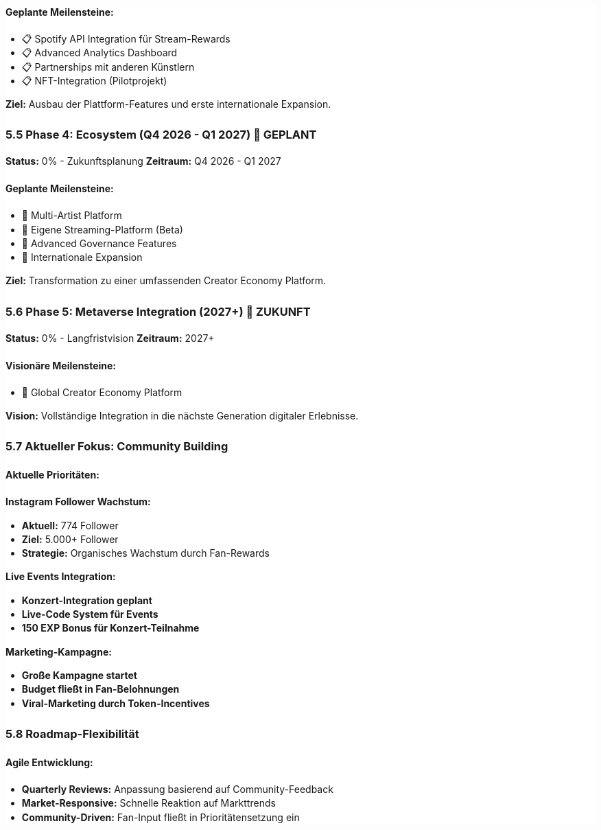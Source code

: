 #### Geplante Meilensteine:
- 📋 Spotify API Integration für Stream-Rewards
- 📋 Advanced Analytics Dashboard
- 📋 Partnerships mit anderen Künstlern
- 📋 NFT-Integration (Pilotprojekt)


**Ziel:** Ausbau der Plattform-Features und erste internationale Expansion.

### 5.5 Phase 4: Ecosystem (Q4 2026 - Q1 2027) 🔮 GEPLANT

**Status:** 0% - Zukunftsplanung
**Zeitraum:** Q4 2026 - Q1 2027

#### Geplante Meilensteine:
- 🔮 Multi-Artist Platform
- 🔮 Eigene Streaming-Platform (Beta)
- 🔮 Advanced Governance Features
- 🔮 Internationale Expansion

**Ziel:** Transformation zu einer umfassenden Creator Economy Platform.

### 5.6 Phase 5: Metaverse Integration (2027+) 🚀 ZUKUNFT

**Status:** 0% - Langfristvision
**Zeitraum:** 2027+

#### Visionäre Meilensteine:
- 🚀 Global Creator Economy Platform

**Vision:** Vollständige Integration in die nächste Generation digitaler Erlebnisse.

### 5.7 Aktueller Fokus: Community Building

#### Aktuelle Prioritäten:

**Instagram Follower Wachstum:**
- **Aktuell:** 774 Follower
- **Ziel:** 5.000+ Follower
- **Strategie:** Organisches Wachstum durch Fan-Rewards

**Live Events Integration:**
- **Konzert-Integration geplant**
- **Live-Code System für Events**
- **150 EXP Bonus für Konzert-Teilnahme**

**Marketing-Kampagne:**
- **Große Kampagne startet**
- **Budget fließt in Fan-Belohnungen**
- **Viral-Marketing durch Token-Incentives**

### 5.8 Roadmap-Flexibilität

#### Agile Entwicklung:
- **Quarterly Reviews:** Anpassung basierend auf Community-Feedback
- **Market-Responsive:** Schnelle Reaktion auf Markttrends
- **Community-Driven:** Fan-Input fließt in Prioritätensetzung ein
